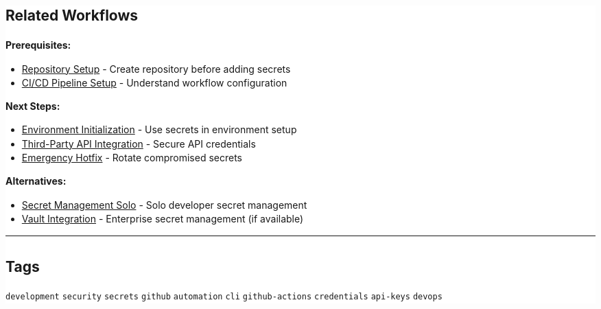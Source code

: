 
## Related Workflows

**Prerequisites:**
- [Repository Setup](./new_repo_scaffolding.md) - Create repository before adding secrets
- [CI/CD Pipeline Setup](./ci_cd_workflow.md) - Understand workflow configuration

**Next Steps:**
- [Environment Initialization](./environment_initialization.md) - Use secrets in environment setup
- [Third-Party API Integration](./third_party_api_integration.md) - Secure API credentials
- [Emergency Hotfix](../devops/emergency_hotfix.md) - Rotate compromised secrets

**Alternatives:**
- [Secret Management Solo](../security/secret_management_solo.md) - Solo developer secret management
- [Vault Integration](../security/vault_integration.md) - Enterprise secret management (if available)

---

## Tags
`development` `security` `secrets` `github` `automation` `cli` `github-actions` `credentials` `api-keys` `devops`
